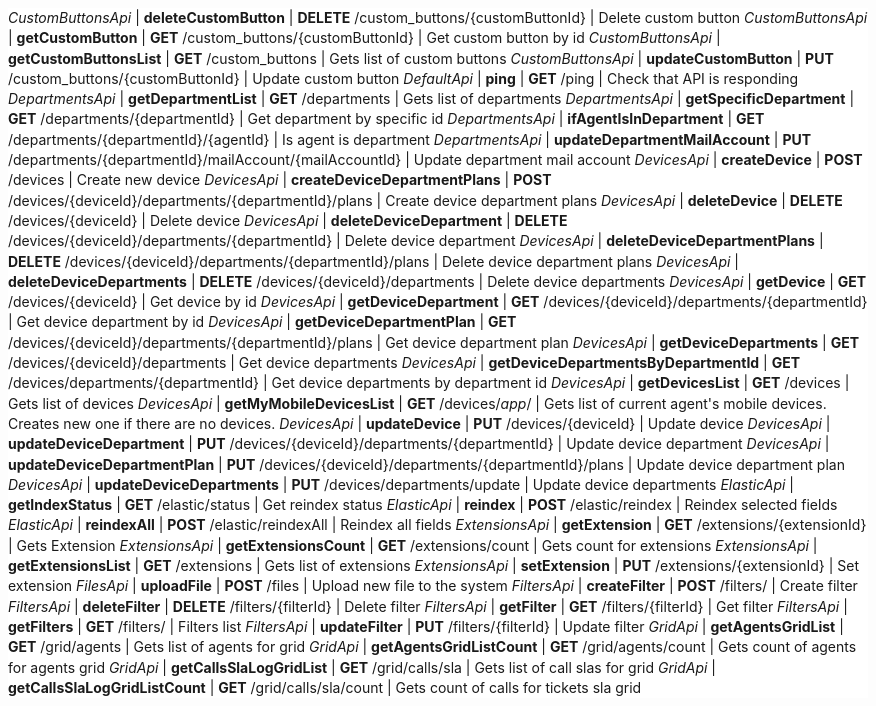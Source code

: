 *CustomButtonsApi* | **deleteCustomButton** | **DELETE** /custom_buttons/{customButtonId} | Delete custom button
*CustomButtonsApi* | **getCustomButton** | **GET** /custom_buttons/{customButtonId} | Get custom button by id
*CustomButtonsApi* | **getCustomButtonsList** | **GET** /custom_buttons | Gets list of custom buttons
*CustomButtonsApi* | **updateCustomButton** | **PUT** /custom_buttons/{customButtonId} | Update custom button
*DefaultApi* | **ping** | **GET** /ping | Check that API is responding
*DepartmentsApi* | **getDepartmentList** | **GET** /departments | Gets list of departments
*DepartmentsApi* | **getSpecificDepartment** | **GET** /departments/{departmentId} | Get department by specific id
*DepartmentsApi* | **ifAgentIsInDepartment** | **GET** /departments/{departmentId}/{agentId} | Is agent is department
*DepartmentsApi* | **updateDepartmentMailAccount** | **PUT** /departments/{departmentId}/mailAccount/{mailAccountId} | Update department mail account
*DevicesApi* | **createDevice** | **POST** /devices | Create new device
*DevicesApi* | **createDeviceDepartmentPlans** | **POST** /devices/{deviceId}/departments/{departmentId}/plans | Create device department plans
*DevicesApi* | **deleteDevice** | **DELETE** /devices/{deviceId} | Delete device
*DevicesApi* | **deleteDeviceDepartment** | **DELETE** /devices/{deviceId}/departments/{departmentId} | Delete device department
*DevicesApi* | **deleteDeviceDepartmentPlans** | **DELETE** /devices/{deviceId}/departments/{departmentId}/plans | Delete device department plans
*DevicesApi* | **deleteDeviceDepartments** | **DELETE** /devices/{deviceId}/departments | Delete device departments
*DevicesApi* | **getDevice** | **GET** /devices/{deviceId} | Get device by id
*DevicesApi* | **getDeviceDepartment** | **GET** /devices/{deviceId}/departments/{departmentId} | Get device department by id
*DevicesApi* | **getDeviceDepartmentPlan** | **GET** /devices/{deviceId}/departments/{departmentId}/plans | Get device department plan
*DevicesApi* | **getDeviceDepartments** | **GET** /devices/{deviceId}/departments | Get device departments
*DevicesApi* | **getDeviceDepartmentsByDepartmentId** | **GET** /devices/departments/{departmentId} | Get device departments by department id
*DevicesApi* | **getDevicesList** | **GET** /devices | Gets list of devices
*DevicesApi* | **getMyMobileDevicesList** | **GET** /devices/_app_/ | Gets list of current agent&#39;s mobile devices. Creates new one if there are no devices.
*DevicesApi* | **updateDevice** | **PUT** /devices/{deviceId} | Update device
*DevicesApi* | **updateDeviceDepartment** | **PUT** /devices/{deviceId}/departments/{departmentId} | Update device department
*DevicesApi* | **updateDeviceDepartmentPlan** | **PUT** /devices/{deviceId}/departments/{departmentId}/plans | Update device department plan
*DevicesApi* | **updateDeviceDepartments** | **PUT** /devices/departments/update | Update device departments
*ElasticApi* | **getIndexStatus** | **GET** /elastic/status | Get reindex status
*ElasticApi* | **reindex** | **POST** /elastic/reindex | Reindex selected fields
*ElasticApi* | **reindexAll** | **POST** /elastic/reindexAll | Reindex all fields
*ExtensionsApi* | **getExtension** | **GET** /extensions/{extensionId} | Gets Extension
*ExtensionsApi* | **getExtensionsCount** | **GET** /extensions/count | Gets count for extensions
*ExtensionsApi* | **getExtensionsList** | **GET** /extensions | Gets list of extensions
*ExtensionsApi* | **setExtension** | **PUT** /extensions/{extensionId} | Set extension
*FilesApi* | **uploadFile** | **POST** /files | Upload new file to the system
*FiltersApi* | **createFilter** | **POST** /filters/ | Create filter
*FiltersApi* | **deleteFilter** | **DELETE** /filters/{filterId} | Delete filter
*FiltersApi* | **getFilter** | **GET** /filters/{filterId} | Get filter
*FiltersApi* | **getFilters** | **GET** /filters/ | Filters list
*FiltersApi* | **updateFilter** | **PUT** /filters/{filterId} | Update filter
*GridApi* | **getAgentsGridList** | **GET** /grid/agents | Gets list of agents for grid
*GridApi* | **getAgentsGridListCount** | **GET** /grid/agents/count | Gets count of agents for agents grid
*GridApi* | **getCallsSlaLogGridList** | **GET** /grid/calls/sla | Gets list of call slas for grid
*GridApi* | **getCallsSlaLogGridListCount** | **GET** /grid/calls/sla/count | Gets count of calls for tickets sla grid